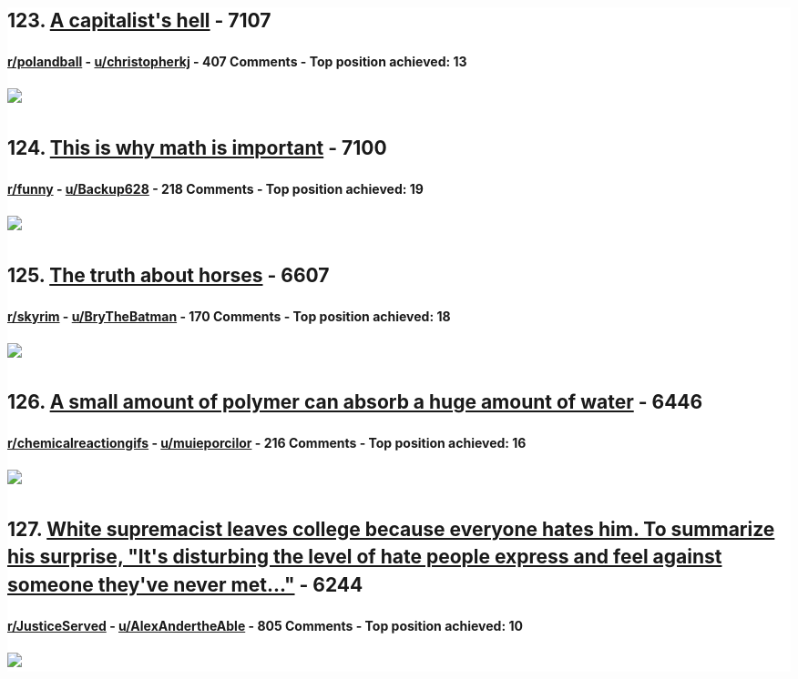 ## 123. [A capitalist's hell](http://reddit.com/r/polandball/comments/6uo0x7/a_capitalists_hell/) - 7107
#### [r/polandball](http://reddit.com/r/polandball) - [u/christopherkj](http://reddit.com/u/christopherkj) - 407 Comments - Top position achieved: 13

<a href="http://i.imgur.com/s9uGLlx.png"><img src="https://b.thumbs.redditmedia.com/HZ2FpJL9F2ZMkE7NBtNpteK-MLFloeX1vHOjup8jiGM.jpg"></img></a>

## 124. [This is why math is important](http://reddit.com/r/funny/comments/6um667/this_is_why_math_is_important/) - 7100
#### [r/funny](http://reddit.com/r/funny) - [u/Backup628](http://reddit.com/u/Backup628) - 218 Comments - Top position achieved: 19

<a href="http://i.imgur.com/MkJnPjO.gifv"><img src="https://b.thumbs.redditmedia.com/1YFi-inThHLpqotWHcf2tqQ6wE9rMzFKZlWBl21iTcc.jpg"></img></a>

## 125. [The truth about horses](http://reddit.com/r/skyrim/comments/6uml41/the_truth_about_horses/) - 6607
#### [r/skyrim](http://reddit.com/r/skyrim) - [u/BryTheBatman](http://reddit.com/u/BryTheBatman) - 170 Comments - Top position achieved: 18

<a href="https://i.redd.it/xxkk9qclwlgz.jpg"><img src="https://b.thumbs.redditmedia.com/UyzbhJqznwswW0d_pguy-D1CtGIMEwgejGOIK2jjX7k.jpg"></img></a>

## 126. [A small amount of polymer can absorb a huge amount of water](http://reddit.com/r/chemicalreactiongifs/comments/6umpzb/a_small_amount_of_polymer_can_absorb_a_huge/) - 6446
#### [r/chemicalreactiongifs](http://reddit.com/r/chemicalreactiongifs) - [u/muieporcilor](http://reddit.com/u/muieporcilor) - 216 Comments - Top position achieved: 16

<a href="http://i.imgur.com/eIiIUis.gifv"><img src="https://b.thumbs.redditmedia.com/mRKIH3XmWRDxgs4OYrh6kXGf4fzjZ0v6O3-RHDITAFE.jpg"></img></a>

## 127. [White supremacist leaves college because everyone hates him. To summarize his surprise, "It's disturbing the level of hate people express and feel against someone they've never met..."](http://reddit.com/r/JusticeServed/comments/6uqqmh/white_supremacist_leaves_college_because_everyone/) - 6244
#### [r/JusticeServed](http://reddit.com/r/JusticeServed) - [u/AlexAndertheAble](http://reddit.com/u/AlexAndertheAble) - 805 Comments - Top position achieved: 10

<a href="http://time.com/4905939/nicholas-fuentes-white-supremacist-rally-charlottesville/?xid=time_socialflow_twitter&amp;utm_campaign=time&amp;utm_source=twitter.com&amp;utm_medium=social"><img src="https://a.thumbs.redditmedia.com/zpZagWsPkacPQzfP1wuzTZaRgRYDxGb4bipA4vze9f0.jpg"></img></a>
